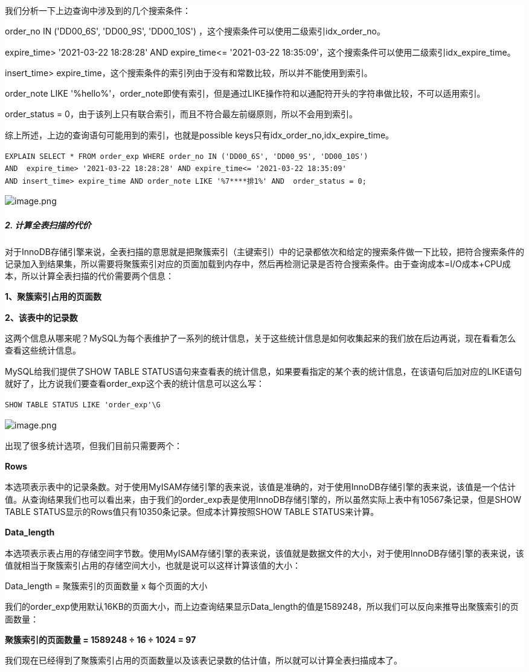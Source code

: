 我们分析一下上边查询中涉及到的几个搜索条件：

order_no IN ('DD00_6S', 'DD00_9S', 'DD00_10S') ，这个搜索条件可以使用二级索引idx_order_no。

expire_time> '2021-03-22 18:28:28' AND expire_time&#x3c;= '2021-03-22 18:35:09'，这个搜索条件可以使用二级索引idx_expire_time。

insert_time> expire_time，这个搜索条件的索引列由于没有和常数比较，所以并不能使用到索引。

order_note LIKE '%hello%'，order_note即使有索引，但是通过LIKE操作符和以通配符开头的字符串做比较，不可以适用索引。

order_status = 0，由于该列上只有联合索引，而且不符合最左前缀原则，所以不会用到索引。

综上所述，上边的查询语句可能用到的索引，也就是possible keys只有idx_order_no,idx_expire_time。

```
EXPLAIN SELECT * FROM order_exp WHERE order_no IN ('DD00_6S', 'DD00_9S', 'DD00_10S') 
AND  expire_time> '2021-03-22 18:28:28' AND expire_time<= '2021-03-22 18:35:09' 
AND insert_time> expire_time AND order_note LIKE '%7****排1%' AND  order_status = 0;
```

![image.png](https://fynotefile.oss-cn-zhangjiakou.aliyuncs.com/fynote/fyfile/5983/1655603177032/eac38849149042b1bbd39ea51280ea8d.png)

##### 2. 计算全表扫描的代价

对于InnoDB存储引擎来说，全表扫描的意思就是把聚簇索引（主键索引）中的记录都依次和给定的搜索条件做一下比较，把符合搜索条件的记录加入到结果集，所以需要将聚簇索引对应的页面加载到内存中，然后再检测记录是否符合搜索条件。由于查询成本=I/O成本+CPU成本，所以计算全表扫描的代价需要两个信息：

**1、聚簇索引占用的页面数**

**2、该表中的记录数**

这两个信息从哪来呢？MySQL为每个表维护了一系列的统计信息，关于这些统计信息是如何收集起来的我们放在后边再说，现在看看怎么查看这些统计信息。

MySQL给我们提供了SHOW TABLE STATUS语句来查看表的统计信息，如果要看指定的某个表的统计信息，在该语句后加对应的LIKE语句就好了，比方说我们要查看order_exp这个表的统计信息可以这么写：

```
SHOW TABLE STATUS LIKE 'order_exp'\G
```

![image.png](https://fynotefile.oss-cn-zhangjiakou.aliyuncs.com/fynote/fyfile/5983/1655603177032/88f44ae6336b445ea8936e5baf9aadce.png)

出现了很多统计选项，但我们目前只需要两个：

**Rows**

本选项表示表中的记录条数。对于使用MyISAM存储引擎的表来说，该值是准确的，对于使用InnoDB存储引擎的表来说，该值是一个估计值。从查询结果我们也可以看出来，由于我们的order_exp表是使用InnoDB存储引擎的，所以虽然实际上表中有10567条记录，但是SHOW TABLE STATUS显示的Rows值只有10350条记录。但成本计算按照SHOW TABLE STATUS来计算。

**Data_length**

本选项表示表占用的存储空间字节数。使用MyISAM存储引擎的表来说，该值就是数据文件的大小，对于使用InnoDB存储引擎的表来说，该值就相当于聚簇索引占用的存储空间大小，也就是说可以这样计算该值的大小：

Data_length = 聚簇索引的页面数量 x 每个页面的大小

我们的order_exp使用默认16KB的页面大小，而上边查询结果显示Data_length的值是1589248，所以我们可以反向来推导出聚簇索引的页面数量：

**聚簇索引的页面数量 = 1589248 ÷ 16 ÷ 1024 = 97**

我们现在已经得到了聚簇索引占用的页面数量以及该表记录数的估计值，所以就可以计算全表扫描成本了。
